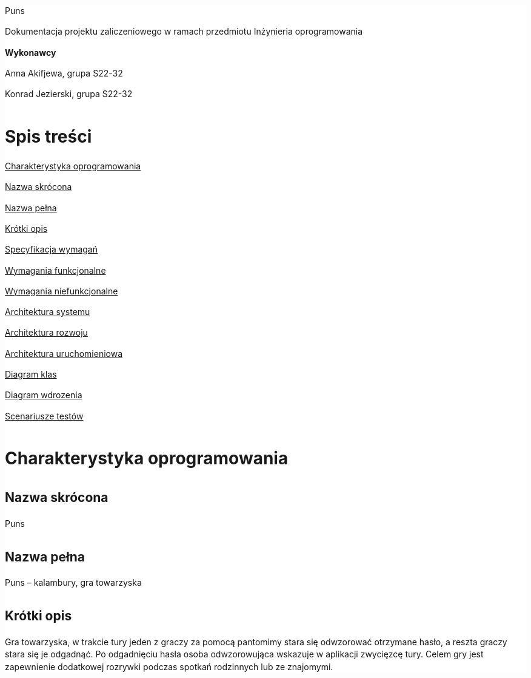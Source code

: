 Puns

Dokumentacja projektu zaliczeniowego w ramach przedmiotu Inżynieria oprogramowania

























**Wykonawcy**

Anna Akifjewa, grupa S22-32

Konrad Jezierski, grupa S22-32
# Spis treści
[Charakterystyka oprogramowania](#_Toc69212795)

[Nazwa skrócona](#_Toc69212796)

[Nazwa pełna](#_Toc69212797)

[Krótki opis](#_Toc69212798)

[Specyfikacja wymagań](#_Toc69212799)

[Wymagania funkcjonalne](#_Toc69212800)

[Wymagania niefunkcjonalne](#_Toc69212801)

[Architektura systemu](#_Toc69212802)

[Architektura rozwoju](#_Toc69212803)

[Architektura uruchomieniowa](#_Toc69212804)

[Diagram klas](#diagram_klas)

[Diagram wdrozenia](#diagram_wdrozenia)

[Scenariusze testów](#scenariusze)



#

#
# Charakterystyka oprogramowania

## Nazwa skrócona
Puns
## Nazwa pełna
Puns – kalambury, gra towarzyska
## Krótki opis
Gra towarzyska, w trakcie tury jeden z graczy za pomocą pantomimy stara się odwzorować otrzymane hasło, a reszta graczy stara się je odgadnąć. Po odgadnięciu hasła osoba odwzorowująca wskazuje w aplikacji zwycięzcę tury. Celem gry jest zapewnienie dodatkowej rozrywki podczas spotkań rodzinnych lub ze znajomymi.
